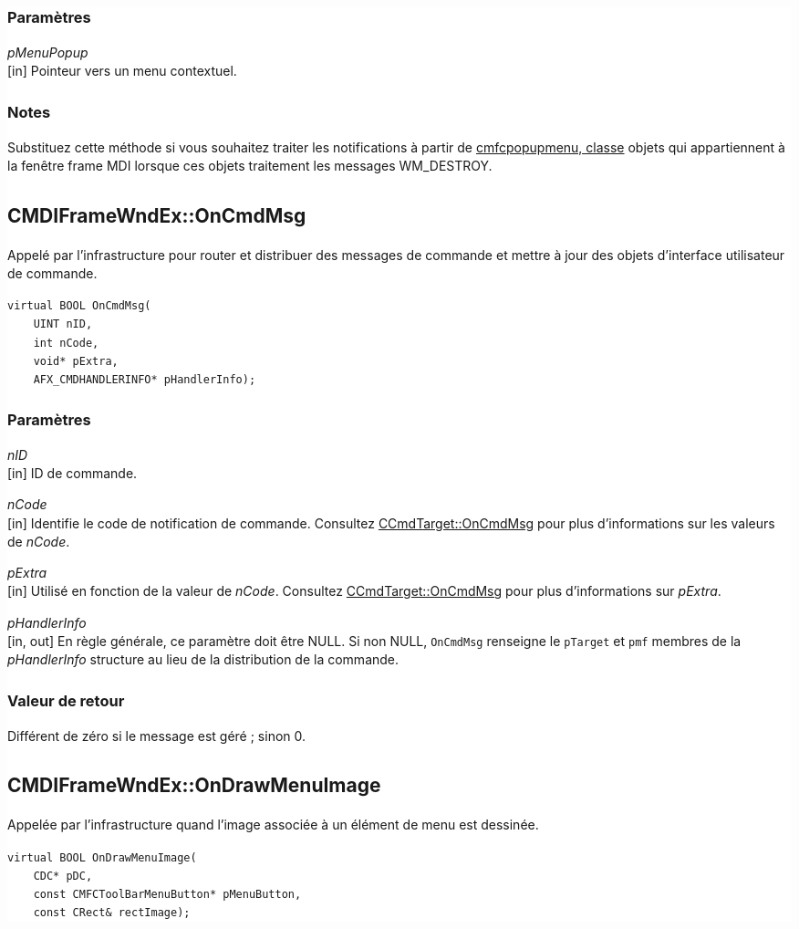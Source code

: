 ### <a name="parameters"></a>Paramètres

*pMenuPopup*<br/>
[in] Pointeur vers un menu contextuel.

### <a name="remarks"></a>Notes

Substituez cette méthode si vous souhaitez traiter les notifications à partir de [cmfcpopupmenu, classe](../../mfc/reference/cmfcpopupmenu-class.md) objets qui appartiennent à la fenêtre frame MDI lorsque ces objets traitement les messages WM_DESTROY.

##  <a name="oncmdmsg"></a>  CMDIFrameWndEx::OnCmdMsg

Appelé par l’infrastructure pour router et distribuer des messages de commande et mettre à jour des objets d’interface utilisateur de commande.

```
virtual BOOL OnCmdMsg(
    UINT nID,
    int nCode,
    void* pExtra,
    AFX_CMDHANDLERINFO* pHandlerInfo);
```

### <a name="parameters"></a>Paramètres

*nID*<br/>
[in] ID de commande.

*nCode*<br/>
[in] Identifie le code de notification de commande. Consultez [CCmdTarget::OnCmdMsg](../../mfc/reference/ccmdtarget-class.md#oncmdmsg) pour plus d’informations sur les valeurs de *nCode*.

*pExtra*<br/>
[in] Utilisé en fonction de la valeur de *nCode*. Consultez [CCmdTarget::OnCmdMsg](../../mfc/reference/ccmdtarget-class.md#oncmdmsg) pour plus d’informations sur *pExtra*.

*pHandlerInfo*<br/>
[in, out] En règle générale, ce paramètre doit être NULL. Si non NULL, `OnCmdMsg` renseigne le `pTarget` et `pmf` membres de la *pHandlerInfo* structure au lieu de la distribution de la commande.

### <a name="return-value"></a>Valeur de retour

Différent de zéro si le message est géré ; sinon 0.

##  <a name="ondrawmenuimage"></a>  CMDIFrameWndEx::OnDrawMenuImage

Appelée par l’infrastructure quand l’image associée à un élément de menu est dessinée.

```
virtual BOOL OnDrawMenuImage(
    CDC* pDC,
    const CMFCToolBarMenuButton* pMenuButton,
    const CRect& rectImage);
```
